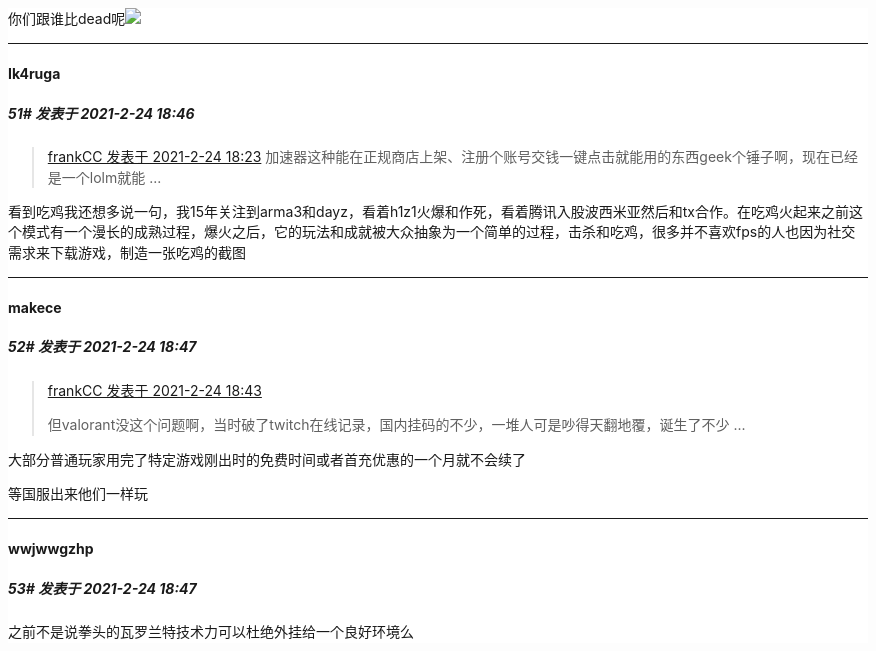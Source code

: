 





你们跟谁比dead呢<img src="https://static.saraba1st.com/image/smiley/face2017/221.png" referrerpolicy="no-referrer">







*****

####  Ik4ruga  
##### 51#       发表于 2021-2-24 18:46



<blockquote><a href="httphttps://bbs.saraba1st.com/2b/forum.php?mod=redirect&amp;goto=findpost&amp;pid=50429033&amp;ptid=1989525" target="_blank">frankCC 发表于 2021-2-24 18:23</a>
 加速器这种能在正规商店上架、注册个账号交钱一键点击就能用的东西geek个锤子啊，现在已经是一个lolm就能 ...</blockquote>
看到吃鸡我还想多说一句，我15年关注到arma3和dayz，看着h1z1火爆和作死，看着腾讯入股波西米亚然后和tx合作。在吃鸡火起来之前这个模式有一个漫长的成熟过程，爆火之后，它的玩法和成就被大众抽象为一个简单的过程，击杀和吃鸡，很多并不喜欢fps的人也因为社交需求来下载游戏，制造一张吃鸡的截图







*****

####  makece  
##### 52#       发表于 2021-2-24 18:47



<blockquote><a href="httphttps://bbs.saraba1st.com/2b/forum.php?mod=redirect&amp;goto=findpost&amp;pid=50429184&amp;ptid=1989525" target="_blank">frankCC 发表于 2021-2-24 18:43</a>

但valorant没这个问题啊，当时破了twitch在线记录，国内挂码的不少，一堆人可是吵得天翻地覆，诞生了不少 ...</blockquote>
大部分普通玩家用完了特定游戏刚出时的免费时间或者首充优惠的一个月就不会续了

等国服出来他们一样玩 







*****

####  wwjwwgzhp  
##### 53#       发表于 2021-2-24 18:47




之前不是说拳头的瓦罗兰特技术力可以杜绝外挂给一个良好环境么





